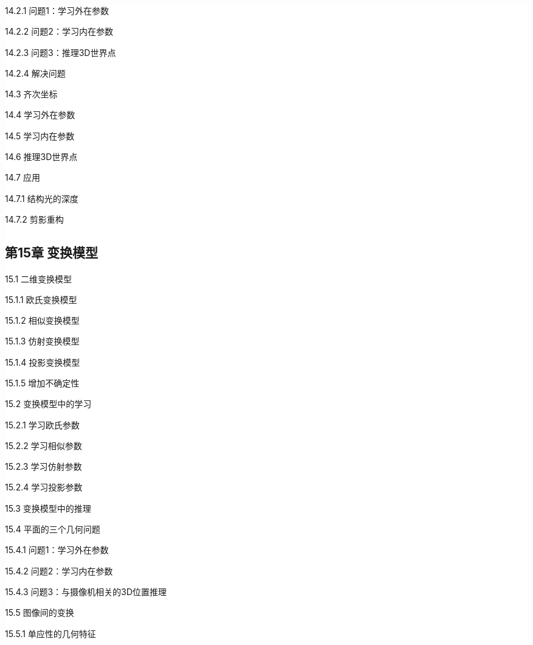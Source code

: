 14.2.1 问题1：学习外在参数

14.2.2 问题2：学习内在参数

14.2.3 问题3：推理3D世界点

14.2.4 解决问题

14.3 齐次坐标

14.4 学习外在参数

14.5 学习内在参数

14.6 推理3D世界点

14.7 应用

14.7.1 结构光的深度

14.7.2 剪影重构







## 第15章 变换模型 

15.1 二维变换模型

15.1.1 欧氏变换模型

15.1.2 相似变换模型

15.1.3 仿射变换模型

15.1.4 投影变换模型

15.1.5 增加不确定性

15.2 变换模型中的学习

15.2.1 学习欧氏参数

15.2.2 学习相似参数

15.2.3 学习仿射参数

15.2.4 学习投影参数

15.3 变换模型中的推理

15.4 平面的三个几何问题

15.4.1 问题1：学习外在参数

15.4.2 问题2：学习内在参数

15.4.3 问题3：与摄像机相关的3D位置推理

15.5 图像间的变换

15.5.1 单应性的几何特征
